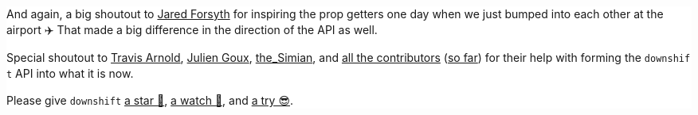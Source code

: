 And again, a big shoutout to [Jared Forsyth](https://medium.com/u/ecb657c8b22d)
for inspiring the prop getters one day when we just bumped into each other at
the airport ✈️ That made a big difference in the direction of the API as well.

Special shoutout to [Travis Arnold](https://medium.com/u/4052582a8a85),
[Julien Goux](https://medium.com/u/83db96e5266d),
[the_Simian](https://medium.com/u/f7fbdc8cd7ea), and
[all the contributors](https://github.com/downshift-js/downshift/blob/master/README.md#contributors)
([so far](https://github.com/downshift-js/downshift/issues)) for their help with
forming the `downshift` API into what it is now.

Please give `downshift`
[a star 🌟](https://github.com/downshift-js/downshift/stargazers),
[a watch 👀](https://github.com/downshift-js/downshift/watchers), and
[a try 😎](http://kcd.im/ds-example).
